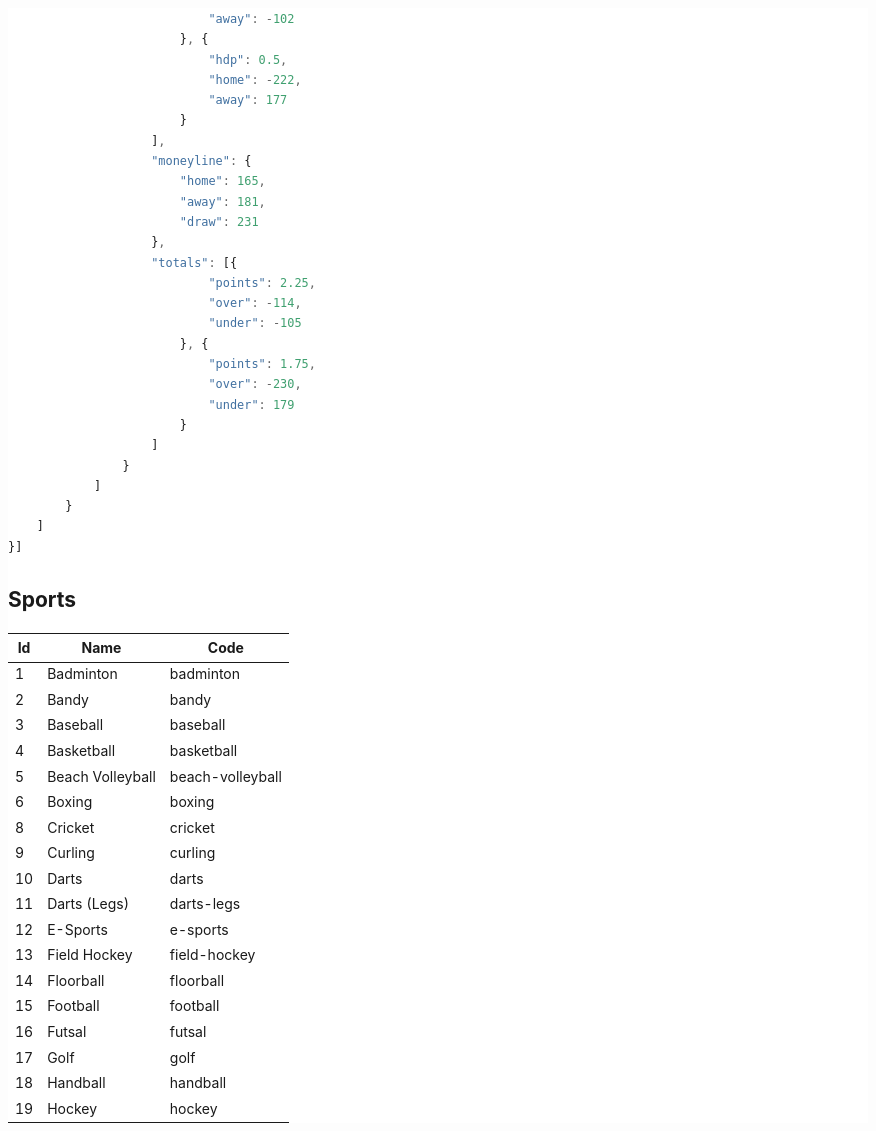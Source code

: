 ```js
                            "away": -102  
                        }, {  
                            "hdp": 0.5,  
                            "home": -222,  
                            "away": 177  
                        }  
                    ],  
                    "moneyline": {  
                        "home": 165,  
                        "away": 181,  
                        "draw": 231  
                    },  
                    "totals": [{  
                            "points": 2.25,  
                            "over": -114,  
                            "under": -105  
                        }, {  
                            "points": 1.75,  
                            "over": -230,  
                            "under": 179  
                        }  
                    ]  
                }  
            ]  
        }  
    ]  
}]
```
## Sports

| Id | Name | Code
| --- | --- | ---
| 1 | Badminton  | badminton
| 2 | Bandy | bandy
| 3 | Baseball | baseball
| 4 | Basketball | basketball
| 5 | Beach Volleyball | beach-volleyball
| 6 | Boxing | boxing
| 8 | Cricket | cricket
| 9 | Curling | curling
| 10 | Darts  | darts
| 11 | Darts (Legs) | darts-legs
| 12 | E-Sports  | e-sports
| 13 | Field Hockey  |field-hockey
| 14 | Floorball  | floorball
| 15 | Football  | football
| 16 | Futsal  | futsal
| 17 | Golf  | golf
| 18 | Handball  | handball
| 19 | Hockey  | hockey